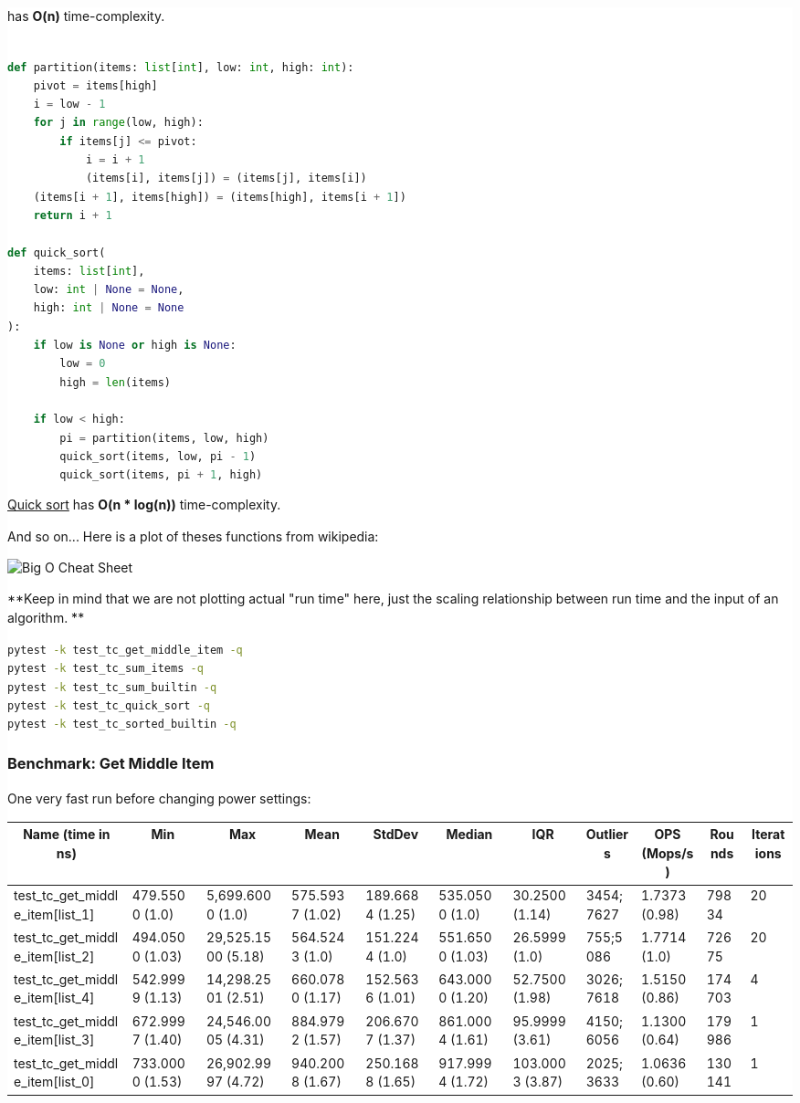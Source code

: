 has **O(n)** time-complexity.

```py

def partition(items: list[int], low: int, high: int):
    pivot = items[high]
    i = low - 1
    for j in range(low, high):
        if items[j] <= pivot:
            i = i + 1
            (items[i], items[j]) = (items[j], items[i])
    (items[i + 1], items[high]) = (items[high], items[i + 1])
    return i + 1

def quick_sort(
    items: list[int], 
    low: int | None = None, 
    high: int | None = None
):
    if low is None or high is None:
        low = 0
        high = len(items)
    
    if low < high:
        pi = partition(items, low, high)
        quick_sort(items, low, pi - 1)
        quick_sort(items, pi + 1, high)

```

[Quick sort](https://en.wikipedia.org/wiki/Quicksort) has **O(n * log(n))** time-complexity.

And so on...
Here is a plot of theses functions from wikipedia:

![Big O Cheat Sheet](https://upload.wikimedia.org/wikipedia/commons/thumb/7/7e/Comparison_computational_complexity.svg/1280px-Comparison_computational_complexity.svg.png)

**Keep in mind that we are not plotting actual "run time" here, just the scaling relationship between run time and 
the input of an algorithm. **

```bash
pytest -k test_tc_get_middle_item -q
pytest -k test_tc_sum_items -q
pytest -k test_tc_sum_builtin -q
pytest -k test_tc_quick_sort -q
pytest -k test_tc_sorted_builtin -q
```

### Benchmark: Get Middle Item

One very fast run before changing power settings:

| Name (time in ns)                             | Min              | Max               | Mean             | StdDev            | Median           | IQR              | Outliers      | OPS (Mops/s)      | Rounds  | Iterations |
|------------------------------------------------|------------------|-------------------|------------------|-------------------|------------------|------------------|---------------|------------------|---------|------------|
| test_tc_get_middle_item[list_1]              | 479.5500 (1.0)   | 5,699.6000 (1.0)  | 575.5937 (1.02)  | 189.6684 (1.25)   | 535.0500 (1.0)    | 30.2500 (1.14)   | 3454;7627    | 1.7373 (0.98)    | 79834   | 20         |
| test_tc_get_middle_item[list_2]              | 494.0500 (1.03)  | 29,525.1500 (5.18)| 564.5243 (1.0)   | 151.2244 (1.0)    | 551.6500 (1.03)   | 26.5999 (1.0)    | 755;5086     | 1.7714 (1.0)     | 72675   | 20         |
| test_tc_get_middle_item[list_4]              | 542.9999 (1.13)  | 14,298.2501 (2.51)| 660.0780 (1.17)  | 152.5636 (1.01)   | 643.0000 (1.20)   | 52.7500 (1.98)   | 3026;7618    | 1.5150 (0.86)    | 174703  | 4          |
| test_tc_get_middle_item[list_3]              | 672.9997 (1.40)  | 24,546.0005 (4.31)| 884.9792 (1.57)  | 206.6707 (1.37)   | 861.0004 (1.61)   | 95.9999 (3.61)   | 4150;6056    | 1.1300 (0.64)    | 179986  | 1          |
| test_tc_get_middle_item[list_0]              | 733.0000 (1.53)  | 26,902.9997 (4.72)| 940.2008 (1.67)  | 250.1688 (1.65)   | 917.9994 (1.72)   | 103.0003 (3.87)  | 2025;3633    | 1.0636 (0.60)    | 130141  | 1          |
